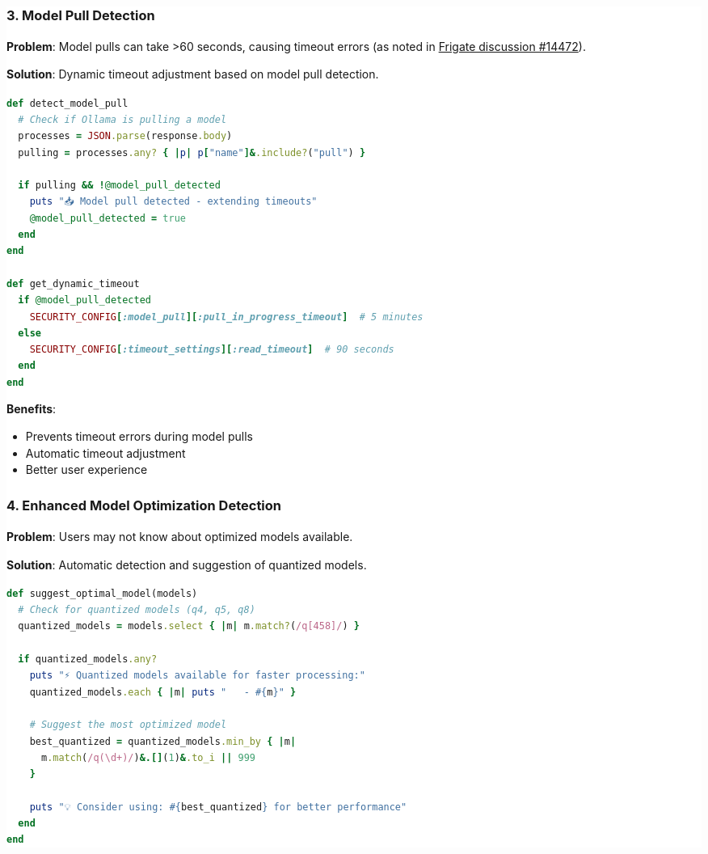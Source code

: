 ### 3. Model Pull Detection

**Problem**: Model pulls can take >60 seconds, causing timeout errors (as noted in [Frigate discussion #14472](https://github.com/blakeblackshear/frigate/discussions/14472)).

**Solution**: Dynamic timeout adjustment based on model pull detection.

```ruby
def detect_model_pull
  # Check if Ollama is pulling a model
  processes = JSON.parse(response.body)
  pulling = processes.any? { |p| p["name"]&.include?("pull") }
  
  if pulling && !@model_pull_detected
    puts "📥 Model pull detected - extending timeouts"
    @model_pull_detected = true
  end
end

def get_dynamic_timeout
  if @model_pull_detected
    SECURITY_CONFIG[:model_pull][:pull_in_progress_timeout]  # 5 minutes
  else
    SECURITY_CONFIG[:timeout_settings][:read_timeout]  # 90 seconds
  end
end
```

**Benefits**:
- Prevents timeout errors during model pulls
- Automatic timeout adjustment
- Better user experience

### 4. Enhanced Model Optimization Detection

**Problem**: Users may not know about optimized models available.

**Solution**: Automatic detection and suggestion of quantized models.

```ruby
def suggest_optimal_model(models)
  # Check for quantized models (q4, q5, q8)
  quantized_models = models.select { |m| m.match?(/q[458]/) }
  
  if quantized_models.any?
    puts "⚡ Quantized models available for faster processing:"
    quantized_models.each { |m| puts "   - #{m}" }
    
    # Suggest the most optimized model
    best_quantized = quantized_models.min_by { |m| 
      m.match(/q(\d+)/)&.[](1)&.to_i || 999
    }
    
    puts "💡 Consider using: #{best_quantized} for better performance"
  end
end
```
